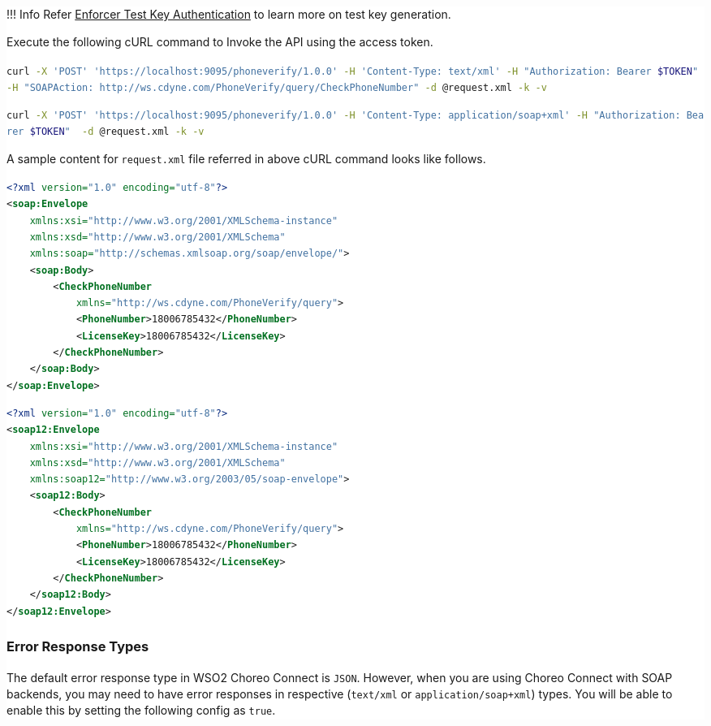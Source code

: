 !!! Info
    Refer [Enforcer Test Key Authentication]({{base_path}}}/deploy-and-publish/deploy-on-gateway/choreo-connect/security/generate-a-test-jwt/) to learn more on test key generation.

Execute the following cURL command to Invoke the API using the access token.

```bash tab="SOAP 1.1"
curl -X 'POST' 'https://localhost:9095/phoneverify/1.0.0' -H 'Content-Type: text/xml' -H "Authorization: Bearer $TOKEN" -H "SOAPAction: http://ws.cdyne.com/PhoneVerify/query/CheckPhoneNumber" -d @request.xml -k -v
```

```bash tab="SOAP 1.2"
curl -X 'POST' 'https://localhost:9095/phoneverify/1.0.0' -H 'Content-Type: application/soap+xml' -H "Authorization: Bearer $TOKEN"  -d @request.xml -k -v
```

A sample content for `request.xml` file referred in above cURL command looks like follows.

```xml tab="SOAP 1.1"
<?xml version="1.0" encoding="utf-8"?>
<soap:Envelope
	xmlns:xsi="http://www.w3.org/2001/XMLSchema-instance"
	xmlns:xsd="http://www.w3.org/2001/XMLSchema"
	xmlns:soap="http://schemas.xmlsoap.org/soap/envelope/">
	<soap:Body>
		<CheckPhoneNumber
			xmlns="http://ws.cdyne.com/PhoneVerify/query">
			<PhoneNumber>18006785432</PhoneNumber>
			<LicenseKey>18006785432</LicenseKey>
		</CheckPhoneNumber>
	</soap:Body>
</soap:Envelope>
```

```xml tab="SOAP 1.2"
<?xml version="1.0" encoding="utf-8"?>
<soap12:Envelope
	xmlns:xsi="http://www.w3.org/2001/XMLSchema-instance"
	xmlns:xsd="http://www.w3.org/2001/XMLSchema"
	xmlns:soap12="http://www.w3.org/2003/05/soap-envelope">
	<soap12:Body>
		<CheckPhoneNumber
			xmlns="http://ws.cdyne.com/PhoneVerify/query">
			<PhoneNumber>18006785432</PhoneNumber>
			<LicenseKey>18006785432</LicenseKey>
		</CheckPhoneNumber>
	</soap12:Body>
</soap12:Envelope>
```

### Error Response Types
The default error response type in WSO2 Choreo Connect is `JSON`. However, when you are using Choreo Connect with SOAP backends, you may need to have error responses in respective (`text/xml` or `application/soap+xml`) types. You will be able to enable this by setting the following config as `true`. 
